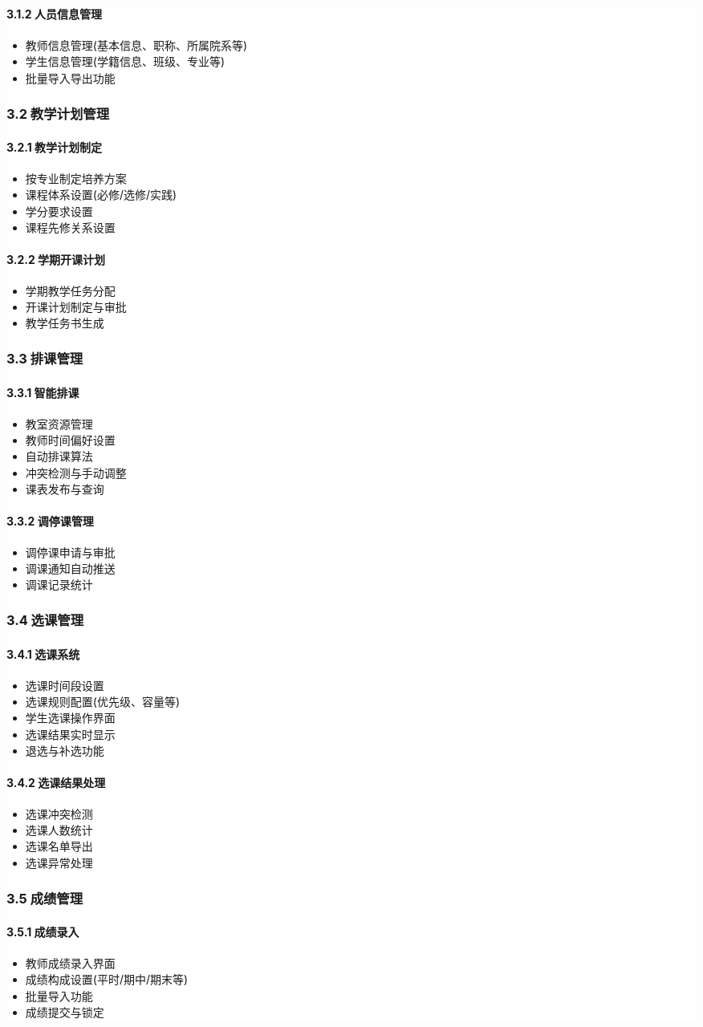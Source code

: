 #### 3.1.2 人员信息管理
- 教师信息管理(基本信息、职称、所属院系等)
- 学生信息管理(学籍信息、班级、专业等)
- 批量导入导出功能

### 3.2 教学计划管理
#### 3.2.1 教学计划制定
- 按专业制定培养方案
- 课程体系设置(必修/选修/实践)
- 学分要求设置
- 课程先修关系设置

#### 3.2.2 学期开课计划
- 学期教学任务分配
- 开课计划制定与审批
- 教学任务书生成

### 3.3 排课管理
#### 3.3.1 智能排课
- 教室资源管理
- 教师时间偏好设置
- 自动排课算法
- 冲突检测与手动调整
- 课表发布与查询

#### 3.3.2 调停课管理
- 调停课申请与审批
- 调课通知自动推送
- 调课记录统计

### 3.4 选课管理
#### 3.4.1 选课系统
- 选课时间段设置
- 选课规则配置(优先级、容量等)
- 学生选课操作界面
- 选课结果实时显示
- 退选与补选功能

#### 3.4.2 选课结果处理
- 选课冲突检测
- 选课人数统计
- 选课名单导出
- 选课异常处理

### 3.5 成绩管理
#### 3.5.1 成绩录入
- 教师成绩录入界面
- 成绩构成设置(平时/期中/期末等)
- 批量导入功能
- 成绩提交与锁定
